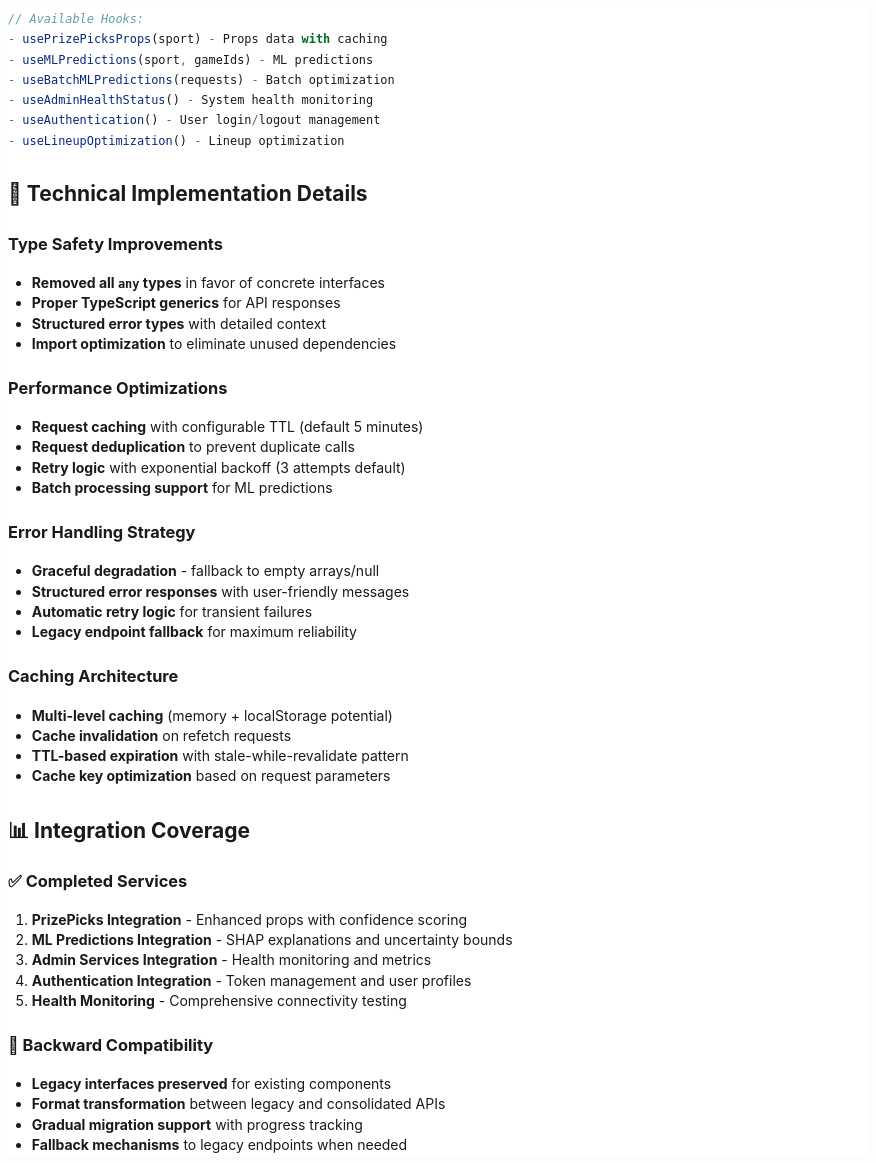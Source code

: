 ```typescript
// Available Hooks:
- usePrizePicksProps(sport) - Props data with caching
- useMLPredictions(sport, gameIds) - ML predictions
- useBatchMLPredictions(requests) - Batch optimization
- useAdminHealthStatus() - System health monitoring
- useAuthentication() - User login/logout management
- useLineupOptimization() - Lineup optimization
```

## 🔧 Technical Implementation Details

### Type Safety Improvements
- **Removed all `any` types** in favor of concrete interfaces
- **Proper TypeScript generics** for API responses
- **Structured error types** with detailed context
- **Import optimization** to eliminate unused dependencies

### Performance Optimizations
- **Request caching** with configurable TTL (default 5 minutes)
- **Request deduplication** to prevent duplicate calls
- **Retry logic** with exponential backoff (3 attempts default)
- **Batch processing support** for ML predictions

### Error Handling Strategy
- **Graceful degradation** - fallback to empty arrays/null
- **Structured error responses** with user-friendly messages
- **Automatic retry logic** for transient failures
- **Legacy endpoint fallback** for maximum reliability

### Caching Architecture
- **Multi-level caching** (memory + localStorage potential)
- **Cache invalidation** on refetch requests
- **TTL-based expiration** with stale-while-revalidate pattern
- **Cache key optimization** based on request parameters

## 📊 Integration Coverage

### ✅ Completed Services
1. **PrizePicks Integration** - Enhanced props with confidence scoring
2. **ML Predictions Integration** - SHAP explanations and uncertainty bounds
3. **Admin Services Integration** - Health monitoring and metrics
4. **Authentication Integration** - Token management and user profiles
5. **Health Monitoring** - Comprehensive connectivity testing

### 🔄 Backward Compatibility
- **Legacy interfaces preserved** for existing components
- **Format transformation** between legacy and consolidated APIs
- **Gradual migration support** with progress tracking
- **Fallback mechanisms** to legacy endpoints when needed
